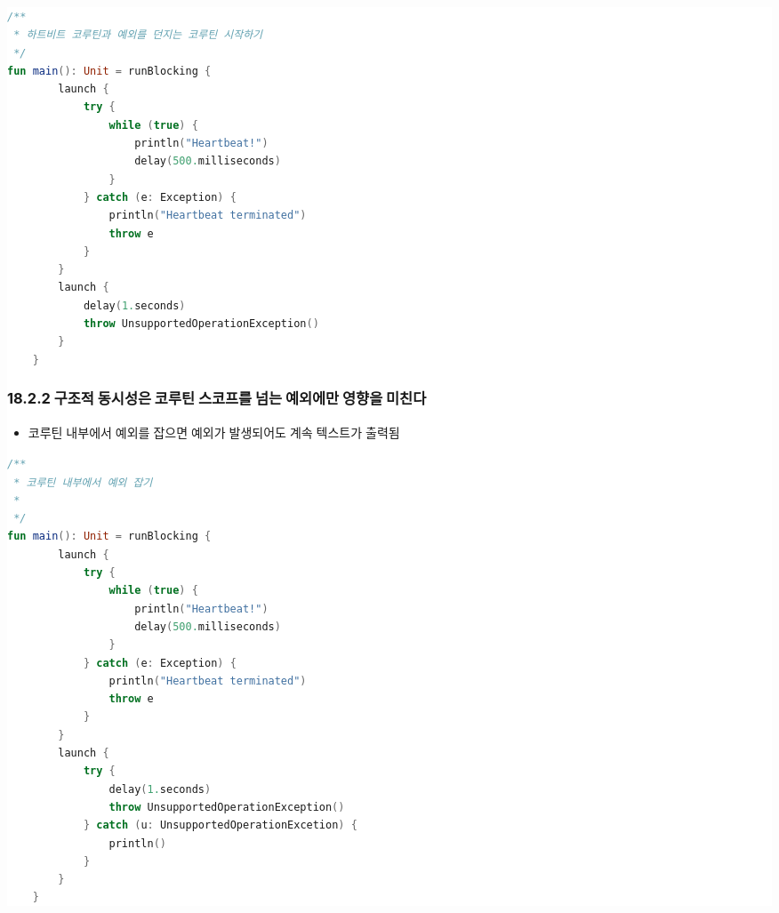 ```kotlin
/**
 * 하트비트 코루틴과 예외를 던지는 코루틴 시작하기
 */
fun main(): Unit = runBlocking {
        launch {
            try {
                while (true) {
                    println("Heartbeat!")
                    delay(500.milliseconds)
                }
            } catch (e: Exception) {
                println("Heartbeat terminated")
                throw e
            }
        }
        launch {
            delay(1.seconds)
            throw UnsupportedOperationException()
        }
    }
```

### 18.2.2 구조적 동시성은 코루틴 스코프를 넘는 예외에만 영향을 미친다

- 코루틴 내부에서 예외를 잡으면 예외가 발생되어도 계속 텍스트가 출력됨

```kotlin
/**
 * 코루틴 내부에서 예외 잡기
 *
 */
fun main(): Unit = runBlocking {
        launch {
            try {
                while (true) {
                    println("Heartbeat!")
                    delay(500.milliseconds)
                }
            } catch (e: Exception) {
                println("Heartbeat terminated")
                throw e
            }
        }
        launch {
            try {
                delay(1.seconds)
                throw UnsupportedOperationException()
            } catch (u: UnsupportedOperationExcetion) {
                println()
            }
        }
    }
```
